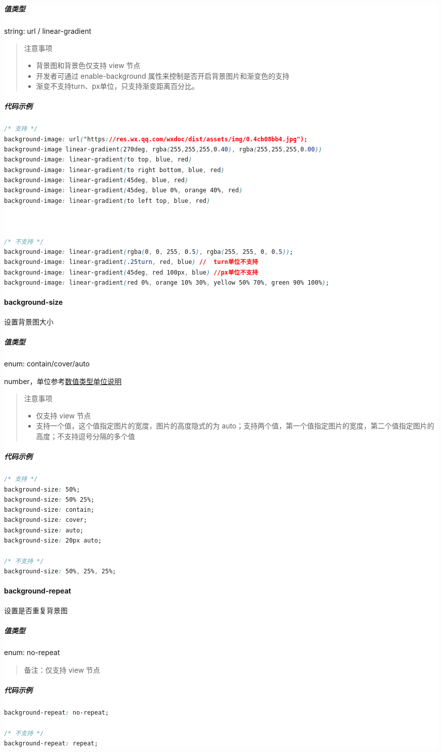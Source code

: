 ##### 值类型
string: url / linear-gradient
> 注意事项
> - 背景图和背景色仅支持 view 节点
> - 开发者可通过 enable-background 属性来控制是否开启背景图片和渐变色的支持
> - 渐变不支持turn、px单位，只支持渐变距离百分比。

##### 代码示例
``` css
/* 支持 */
background-image: url("https://res.wx.qq.com/wxdoc/dist/assets/img/0.4cb08bb4.jpg");
background-image linear-gradient(270deg, rgba(255,255,255,0.40), rgba(255,255,255,0.00))
background-image: linear-gradient(to top, blue, red)
background-image: linear-gradient(to right bottom, blue, red)
background-image: linear-gradient(45deg, blue, red)
background-image: linear-gradient(45deg, blue 0%, orange 40%, red)
background-image: linear-gradient(to left top, blue, red)



/* 不支持 */
background-image: linear-gradient(rgba(0, 0, 255, 0.5), rgba(255, 255, 0, 0.5));
background-image: linear-gradient(.25turn, red, blue) //  turn单位不支持
background-image: linear-gradient(45deg, red 100px, blue) //px单位不支持
background-image: linear-gradient(red 0%, orange 10% 30%, yellow 50% 70%, green 90% 100%);

```
#### background-size
设置背景图大小
##### 值类型
enum: contain/cover/auto

number，单位参考[数值类型单位说明](#数值类型单位说明)
> 注意事项
> - 仅支持 view 节点
> - 支持一个值，这个值指定图片的宽度，图片的高度隐式的为 auto；支持两个值，第一个值指定图片的宽度，第二个值指定图片的高度；不支持逗号分隔的多个值
##### 代码示例
``` css
/* 支持 */
background-size: 50%;
background-size: 50% 25%;
background-size: contain;
background-size: cover;
background-size: auto;
background-size: 20px auto;

/* 不支持 */
background-size: 50%, 25%, 25%;
```
#### background-repeat
设置是否重复背景图
##### 值类型
enum: no-repeat
> 备注：仅支持 view 节点
##### 代码示例
``` css
background-repeat: no-repeat;

/* 不支持 */
background-repeat: repeat;
```
